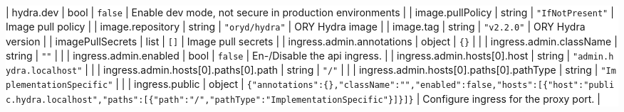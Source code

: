 | hydra.dev | bool | `false` | Enable dev mode, not secure in production environments                                                                                                                                                                                                                                                                                                                                                                                     |
| image.pullPolicy | string | `"IfNotPresent"` | Image pull policy                                                                                                                                                                                                                                                                                                                                                                                                                          |
| image.repository | string | `"oryd/hydra"` | ORY Hydra image                                                                                                                                                                                                                                                                                                                                                                                                                            |
| image.tag | string | `"v2.2.0"` | ORY Hydra version                                                                                                                                                                                                                                                                                                                                                                                                                          |
| imagePullSecrets | list | `[]` | Image pull secrets                                                                                                                                                                                                                                                                                                                                                                                                                         |
| ingress.admin.annotations | object | `{}` |                                                                                                                                                                                                                                                                                                                                                                                                                                            |
| ingress.admin.className | string | `""` |                                                                                                                                                                                                                                                                                                                                                                                                                                            |
| ingress.admin.enabled | bool | `false` | En-/Disable the api ingress.                                                                                                                                                                                                                                                                                                                                                                                                               |
| ingress.admin.hosts[0].host | string | `"admin.hydra.localhost"` |                                                                                                                                                                                                                                                                                                                                                                                                                                            |
| ingress.admin.hosts[0].paths[0].path | string | `"/"` |                                                                                                                                                                                                                                                                                                                                                                                                                                            |
| ingress.admin.hosts[0].paths[0].pathType | string | `"ImplementationSpecific"` |                                                                                                                                                                                                                                                                                                                                                                                                                                            |
| ingress.public | object | `{"annotations":{},"className":"","enabled":false,"hosts":[{"host":"public.hydra.localhost","paths":[{"path":"/","pathType":"ImplementationSpecific"}]}]}` | Configure ingress for the proxy port.                                                                                                                                                                                                                                                                                                                                                                                                      |